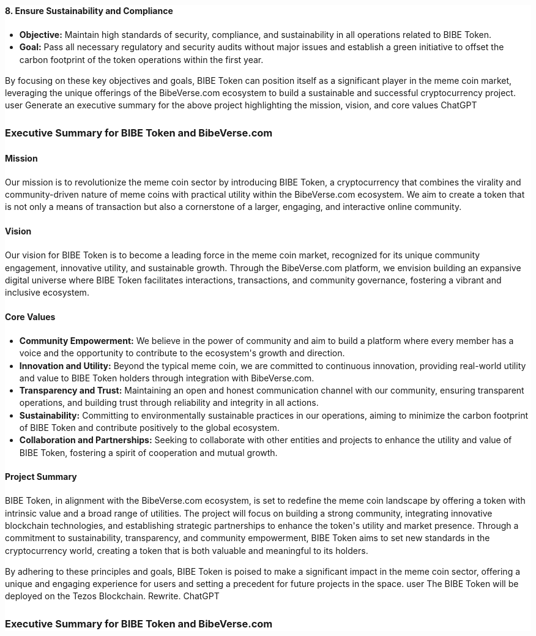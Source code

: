 #### 8. Ensure Sustainability and Compliance
- **Objective:** Maintain high standards of security, compliance, and sustainability in all operations related to BIBE Token.
- **Goal:** Pass all necessary regulatory and security audits without major issues and establish a green initiative to offset the carbon footprint of the token operations within the first year.

By focusing on these key objectives and goals, BIBE Token can position itself as a significant player in the meme coin market, leveraging the unique offerings of the BibeVerse.com ecosystem to build a sustainable and successful cryptocurrency project.
user
Generate an executive summary for the above project highlighting the mission, vision, and core values
ChatGPT
### Executive Summary for BIBE Token and BibeVerse.com

#### Mission
Our mission is to revolutionize the meme coin sector by introducing BIBE Token, a cryptocurrency that combines the virality and community-driven nature of meme coins with practical utility within the BibeVerse.com ecosystem. We aim to create a token that is not only a means of transaction but also a cornerstone of a larger, engaging, and interactive online community.

#### Vision
Our vision for BIBE Token is to become a leading force in the meme coin market, recognized for its unique community engagement, innovative utility, and sustainable growth. Through the BibeVerse.com platform, we envision building an expansive digital universe where BIBE Token facilitates interactions, transactions, and community governance, fostering a vibrant and inclusive ecosystem.

#### Core Values

- **Community Empowerment:** We believe in the power of community and aim to build a platform where every member has a voice and the opportunity to contribute to the ecosystem's growth and direction.
- **Innovation and Utility:** Beyond the typical meme coin, we are committed to continuous innovation, providing real-world utility and value to BIBE Token holders through integration with BibeVerse.com.
- **Transparency and Trust:** Maintaining an open and honest communication channel with our community, ensuring transparent operations, and building trust through reliability and integrity in all actions.
- **Sustainability:** Committing to environmentally sustainable practices in our operations, aiming to minimize the carbon footprint of BIBE Token and contribute positively to the global ecosystem.
- **Collaboration and Partnerships:** Seeking to collaborate with other entities and projects to enhance the utility and value of BIBE Token, fostering a spirit of cooperation and mutual growth.

#### Project Summary
BIBE Token, in alignment with the BibeVerse.com ecosystem, is set to redefine the meme coin landscape by offering a token with intrinsic value and a broad range of utilities. The project will focus on building a strong community, integrating innovative blockchain technologies, and establishing strategic partnerships to enhance the token's utility and market presence. Through a commitment to sustainability, transparency, and community empowerment, BIBE Token aims to set new standards in the cryptocurrency world, creating a token that is both valuable and meaningful to its holders.

By adhering to these principles and goals, BIBE Token is poised to make a significant impact in the meme coin sector, offering a unique and engaging experience for users and setting a precedent for future projects in the space.
user
The BIBE Token will be deployed on the Tezos Blockchain. Rewrite.
ChatGPT
### Executive Summary for BIBE Token and BibeVerse.com
